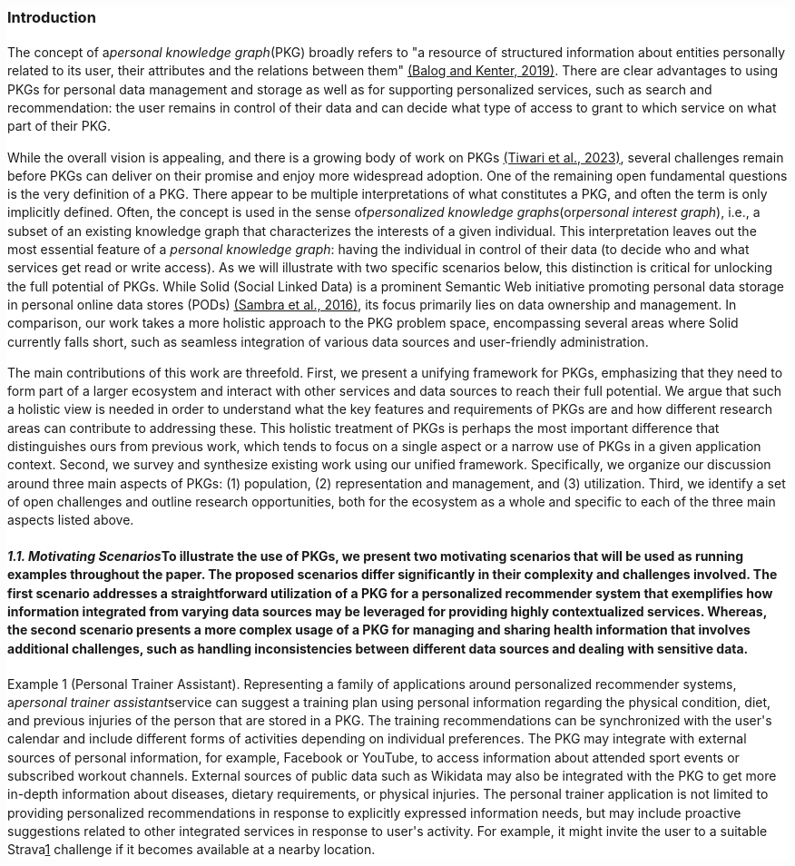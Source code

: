 ### Introduction

The concept of a*personal knowledge graph*(PKG) broadly refers to "a resource of structured information about entities personally related to its user, their attributes and the relations between them" [\(Balog and Kenter, 2019\)](#page-15-0). There are clear advantages to using PKGs for personal data management and storage as well as for supporting personalized services, such as search and recommendation: the user remains in control of their data and can decide what type of access to grant to which service on what part of their PKG.

While the overall vision is appealing, and there is a growing body of work on PKGs [\(Tiwari et al., 2023\)](#page-17-0), several challenges remain before PKGs can deliver on their promise and enjoy more widespread adoption. One of the remaining open fundamental questions is the very definition of a PKG. There appear to be multiple interpretations of what constitutes a PKG, and often the term is only implicitly defined. Often, the concept is used in the sense of*personalized knowledge graphs*(or*personal interest graph*), i.e., a subset of an existing knowledge graph that characterizes the interests of a given individual. This interpretation leaves out the most essential feature of a *personal knowledge graph*: having the individual in control of their data (to decide who and what services get read or write access). As we will illustrate with two specific scenarios below, this distinction is critical for unlocking the full potential of PKGs. While Solid (Social Linked Data) is a prominent Semantic Web initiative promoting personal data storage in personal online data stores (PODs) [\(Sambra et al., 2016\)](#page-16-0), its focus primarily lies on data ownership and management. In comparison, our work takes a more holistic approach to the PKG problem space, encompassing several areas where Solid currently falls short, such as seamless integration of various data sources and user-friendly administration.

The main contributions of this work are threefold. First, we present a unifying framework for PKGs, emphasizing that they need to form part of a larger ecosystem and interact with other services and data sources to reach their full potential. We argue that such a holistic view is needed in order to understand what the key features and requirements of PKGs are and how different research areas can contribute to addressing these. This holistic treatment of PKGs is perhaps the most important difference that distinguishes ours from previous work, which tends to focus on a single aspect or a narrow use of PKGs in a given application context. Second, we survey and synthesize existing work using our unified framework. Specifically, we organize our discussion around three main aspects of PKGs: (1) population, (2) representation and management, and (3) utilization. Third, we identify a set of open challenges and outline research opportunities, both for the ecosystem as a whole and specific to each of the three main aspects listed above.

#### <span id="page-0-0"></span>*1.1. Motivating Scenarios*To illustrate the use of PKGs, we present two motivating scenarios that will be used as running examples throughout the paper. The proposed scenarios differ significantly in their complexity and challenges involved. The first scenario addresses a straightforward utilization of a PKG for a personalized recommender system that exemplifies how information integrated from varying data sources may be leveraged for providing highly contextualized services. Whereas, the second scenario presents a more complex usage of a PKG for managing and sharing health information that involves additional challenges, such as handling inconsistencies between different data sources and dealing with sensitive data.

<span id="page-1-3"></span>Example 1 (Personal Trainer Assistant). Representing a family of applications around personalized recommender systems, a*personal trainer assistant*service can suggest a training plan using personal information regarding the physical condition, diet, and previous injuries of the person that are stored in a PKG. The training recommendations can be synchronized with the user's calendar and include different forms of activities depending on individual preferences. The PKG may integrate with external sources of personal information, for example, Facebook or YouTube, to access information about attended sport events or subscribed workout channels. External sources of public data such as Wikidata may also be integrated with the PKG to get more in-depth information about diseases, dietary requirements, or physical injuries. The personal trainer application is not limited to providing personalized recommendations in response to explicitly expressed information needs, but may include proactive suggestions related to other integrated services in response to user's activity. For example, it might invite the user to a suitable Strava[1](#page-1-0) challenge if it becomes available at a nearby location.
